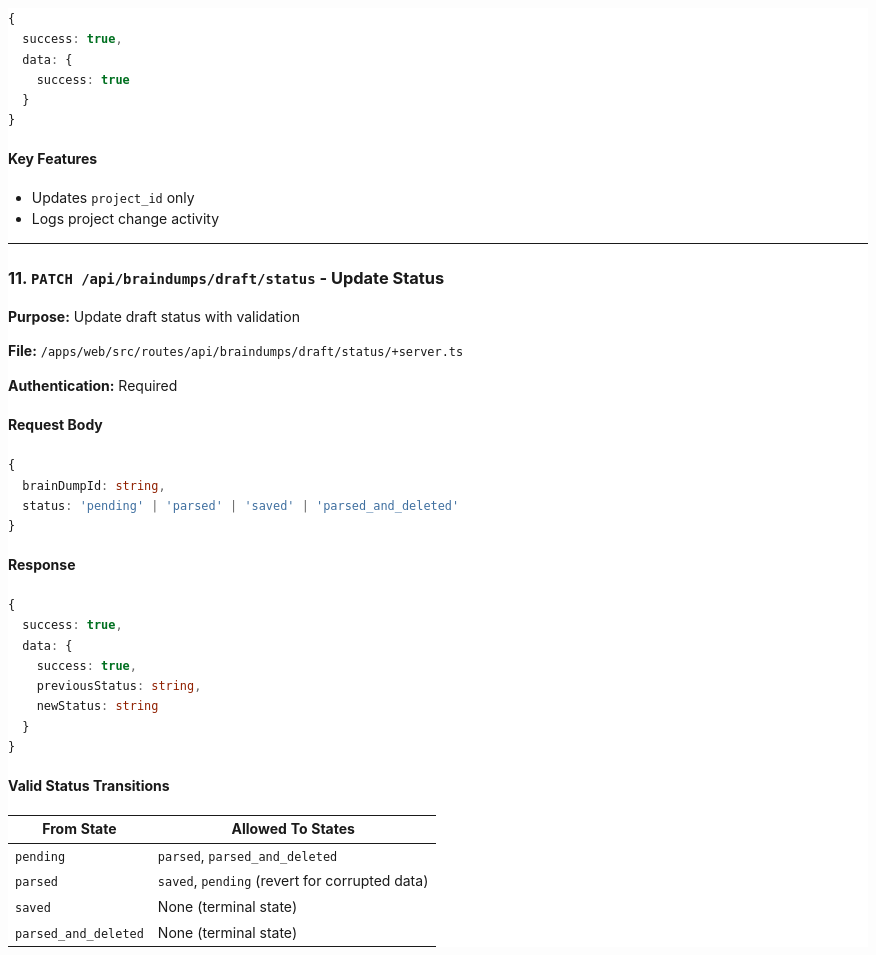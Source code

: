 ```typescript
{
  success: true,
  data: {
    success: true
  }
}
```

#### Key Features

- Updates `project_id` only
- Logs project change activity

---

### 11. `PATCH /api/braindumps/draft/status` - Update Status

**Purpose:** Update draft status with validation

**File:** `/apps/web/src/routes/api/braindumps/draft/status/+server.ts`

**Authentication:** Required

#### Request Body

```typescript
{
  brainDumpId: string,
  status: 'pending' | 'parsed' | 'saved' | 'parsed_and_deleted'
}
```

#### Response

```typescript
{
  success: true,
  data: {
    success: true,
    previousStatus: string,
    newStatus: string
  }
}
```

#### Valid Status Transitions

| From State           | Allowed To States                              |
| -------------------- | ---------------------------------------------- |
| `pending`            | `parsed`, `parsed_and_deleted`                 |
| `parsed`             | `saved`, `pending` (revert for corrupted data) |
| `saved`              | None (terminal state)                          |
| `parsed_and_deleted` | None (terminal state)                          |

